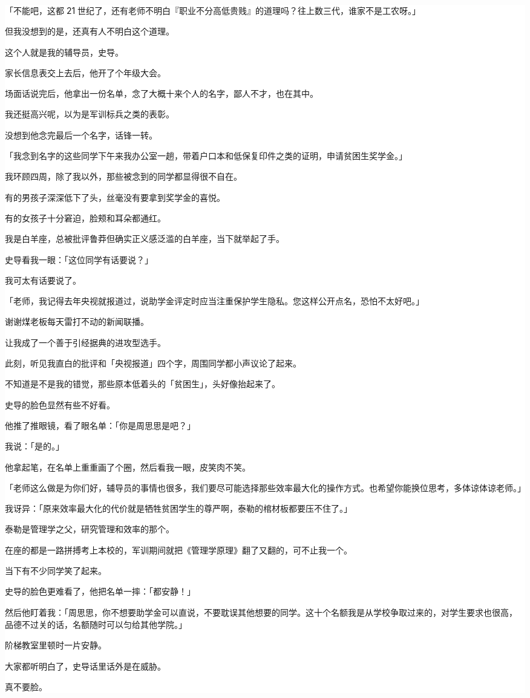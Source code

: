 「不能吧，这都 21 世纪了，还有老师不明白『职业不分高低贵贱』的道理吗？往上数三代，谁家不是工农呀。」

但我没想到的是，还真有人不明白这个道理。

这个人就是我的辅导员，史导。

家长信息表交上去后，他开了个年级大会。

场面话说完后，他拿出一份名单，念了大概十来个人的名字，鄙人不才，也在其中。

我还挺高兴呢，以为是军训标兵之类的表彰。

没想到他念完最后一个名字，话锋一转。

「我念到名字的这些同学下午来我办公室一趟，带着户口本和低保复印件之类的证明，申请贫困生奖学金。」

我环顾四周，除了我以外，那些被念到的同学都显得很不自在。

有的男孩子深深低下了头，丝毫没有要拿到奖学金的喜悦。

有的女孩子十分窘迫，脸颊和耳朵都通红。

我是白羊座，总被批评鲁莽但确实正义感泛滥的白羊座，当下就举起了手。

史导看我一眼：「这位同学有话要说？」

我可太有话要说了。

「老师，我记得去年央视就报道过，说助学金评定时应当注重保护学生隐私。您这样公开点名，恐怕不太好吧。」

谢谢煤老板每天雷打不动的新闻联播。

让我成了一个善于引经据典的进攻型选手。

此刻，听见我直白的批评和「央视报道」四个字，周围同学都小声议论了起来。

不知道是不是我的错觉，那些原本低着头的「贫困生」，头好像抬起来了。

史导的脸色显然有些不好看。

他推了推眼镜，看了眼名单：「你是周思思是吧？」

我说：「是的。」

他拿起笔，在名单上重重画了个圈，然后看我一眼，皮笑肉不笑。

「老师这么做是为你们好，辅导员的事情也很多，我们要尽可能选择那些效率最大化的操作方式。也希望你能换位思考，多体谅体谅老师。」

我讶异：「原来效率最大化的代价就是牺牲贫困学生的尊严啊，泰勒的棺材板都要压不住了。」

泰勒是管理学之父，研究管理和效率的那个。

在座的都是一路拼搏考上本校的，军训期间就把《管理学原理》翻了又翻的，可不止我一个。

当下有不少同学笑了起来。

史导的脸色更难看了，他把名单一摔：「都安静！」

然后他盯着我：「周思思，你不想要助学金可以直说，不要耽误其他想要的同学。这十个名额我是从学校争取过来的，对学生要求也很高，品德不过关的话，名额随时可以匀给其他学院。」

阶梯教室里顿时一片安静。

大家都听明白了，史导话里话外是在威胁。

真不要脸。
